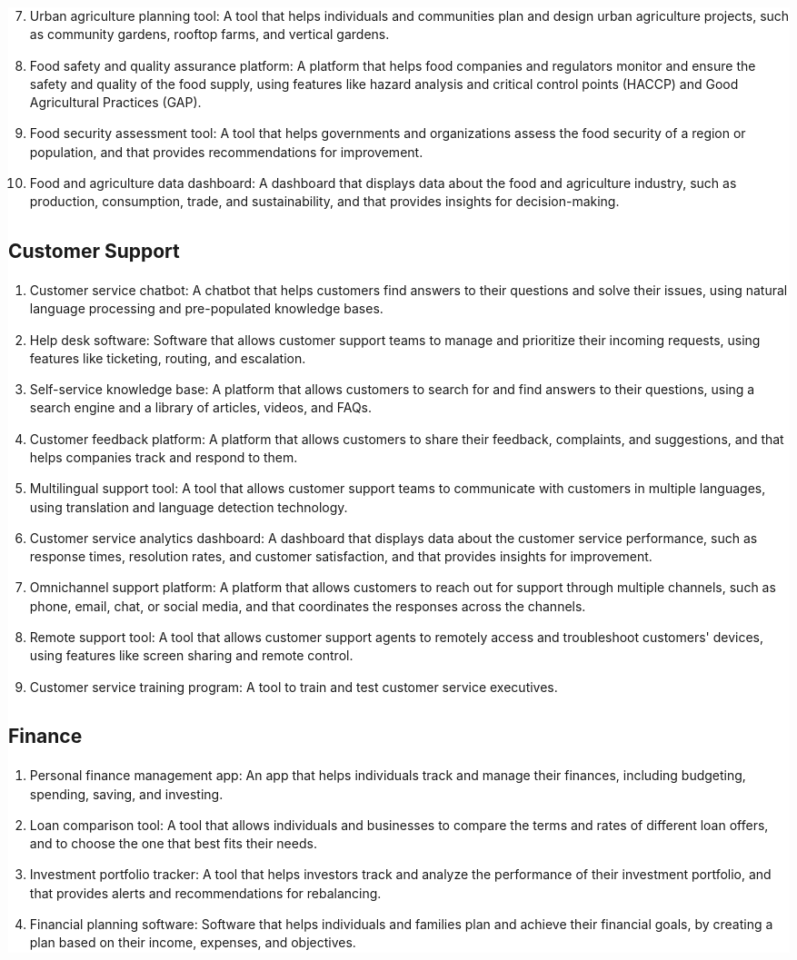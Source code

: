 7. Urban agriculture planning tool: A tool that helps individuals and communities plan and design urban agriculture projects, such as community gardens, rooftop farms, and vertical gardens.

8. Food safety and quality assurance platform: A platform that helps food companies and regulators monitor and ensure the safety and quality of the food supply, using features like hazard analysis and critical control points (HACCP) and Good Agricultural Practices (GAP).

9. Food security assessment tool: A tool that helps governments and organizations assess the food security of a region or population, and that provides recommendations for improvement.

10. Food and agriculture data dashboard: A dashboard that displays data about the food and agriculture industry, such as production, consumption, trade, and sustainability, and that provides insights for decision-making.


## Customer Support

1. Customer service chatbot: A chatbot that helps customers find answers to their questions and solve their issues, using natural language processing and pre-populated knowledge bases.

2. Help desk software: Software that allows customer support teams to manage and prioritize their incoming requests, using features like ticketing, routing, and escalation.

3. Self-service knowledge base: A platform that allows customers to search for and find answers to their questions, using a search engine and a library of articles, videos, and FAQs.

4. Customer feedback platform: A platform that allows customers to share their feedback, complaints, and suggestions, and that helps companies track and respond to them.

5. Multilingual support tool: A tool that allows customer support teams to communicate with customers in multiple languages, using translation and language detection technology.

6. Customer service analytics dashboard: A dashboard that displays data about the customer service performance, such as response times, resolution rates, and customer satisfaction, and that provides insights for improvement.

7. Omnichannel support platform: A platform that allows customers to reach out for support through multiple channels, such as phone, email, chat, or social media, and that coordinates the responses across the channels.

8. Remote support tool: A tool that allows customer support agents to remotely access and troubleshoot customers' devices, using features like screen sharing and remote control.

9. Customer service training program: A tool to train and test customer service executives.


## Finance

1. Personal finance management app: An app that helps individuals track and manage their finances, including budgeting, spending, saving, and investing.

2. Loan comparison tool: A tool that allows individuals and businesses to compare the terms and rates of different loan offers, and to choose the one that best fits their needs.

3. Investment portfolio tracker: A tool that helps investors track and analyze the performance of their investment portfolio, and that provides alerts and recommendations for rebalancing.

4. Financial planning software: Software that helps individuals and families plan and achieve their financial goals, by creating a plan based on their income, expenses, and objectives.
